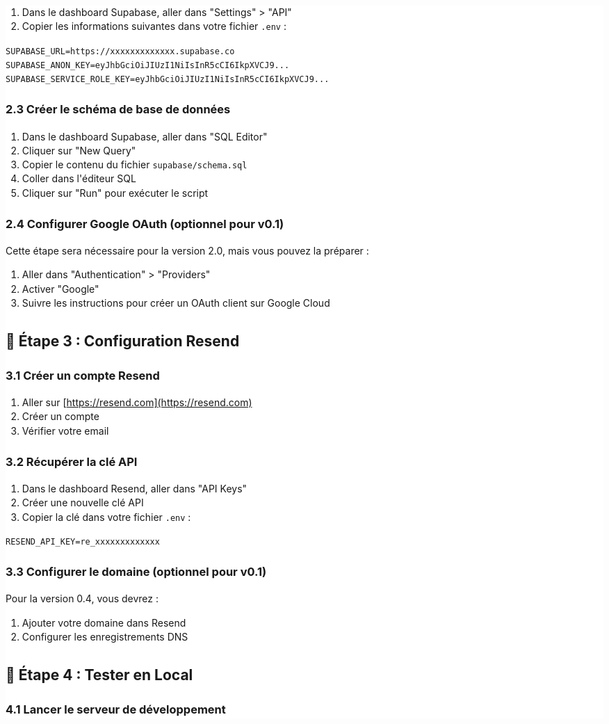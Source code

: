 1. Dans le dashboard Supabase, aller dans "Settings" > "API"
2. Copier les informations suivantes dans votre fichier `.env` :

```env
SUPABASE_URL=https://xxxxxxxxxxxxx.supabase.co
SUPABASE_ANON_KEY=eyJhbGciOiJIUzI1NiIsInR5cCI6IkpXVCJ9...
SUPABASE_SERVICE_ROLE_KEY=eyJhbGciOiJIUzI1NiIsInR5cCI6IkpXVCJ9...
```

### 2.3 Créer le schéma de base de données

1. Dans le dashboard Supabase, aller dans "SQL Editor"
2. Cliquer sur "New Query"
3. Copier le contenu du fichier `supabase/schema.sql`
4. Coller dans l'éditeur SQL
5. Cliquer sur "Run" pour exécuter le script

### 2.4 Configurer Google OAuth (optionnel pour v0.1)

Cette étape sera nécessaire pour la version 2.0, mais vous pouvez la préparer :

1. Aller dans "Authentication" > "Providers"
2. Activer "Google"
3. Suivre les instructions pour créer un OAuth client sur Google Cloud

## 📧 Étape 3 : Configuration Resend

### 3.1 Créer un compte Resend

1. Aller sur [https://resend.com](https://resend.com)
2. Créer un compte
3. Vérifier votre email

### 3.2 Récupérer la clé API

1. Dans le dashboard Resend, aller dans "API Keys"
2. Créer une nouvelle clé API
3. Copier la clé dans votre fichier `.env` :

```env
RESEND_API_KEY=re_xxxxxxxxxxxxx
```

### 3.3 Configurer le domaine (optionnel pour v0.1)

Pour la version 0.4, vous devrez :
1. Ajouter votre domaine dans Resend
2. Configurer les enregistrements DNS

## 🚢 Étape 4 : Tester en Local

### 4.1 Lancer le serveur de développement
